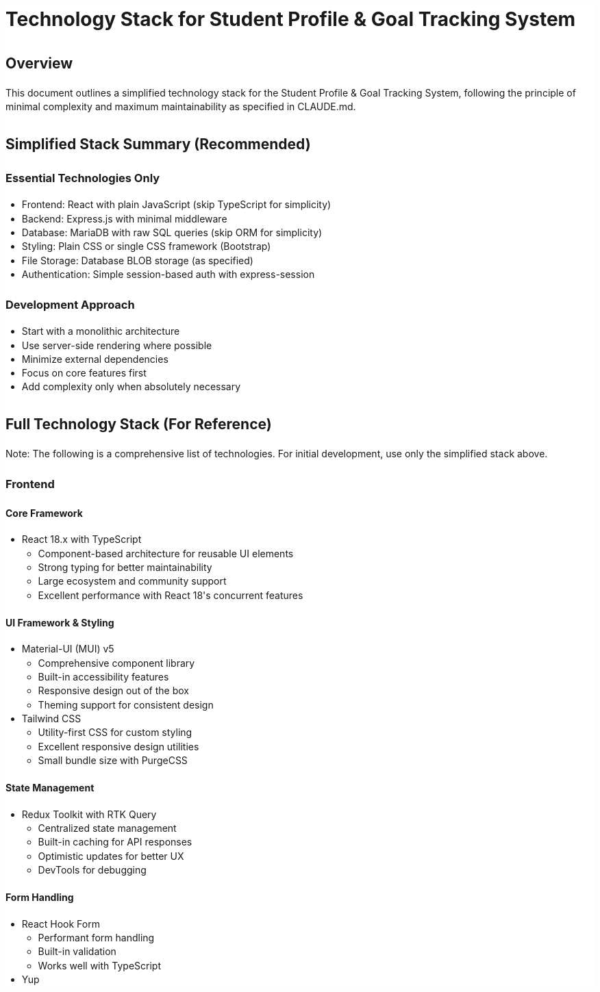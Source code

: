 # Technology Stack for Student Profile & Goal Tracking System

## Overview
This document outlines a simplified technology stack for the Student Profile & Goal Tracking System, following the principle of minimal complexity and maximum maintainability as specified in CLAUDE.md.

## Simplified Stack Summary (Recommended)
### Essential Technologies Only
- Frontend: React with plain JavaScript (skip TypeScript for simplicity)
- Backend: Express.js with minimal middleware
- Database: MariaDB with raw SQL queries (skip ORM for simplicity)
- Styling: Plain CSS or single CSS framework (Bootstrap)
- File Storage: Database BLOB storage (as specified)
- Authentication: Simple session-based auth with express-session

### Development Approach
- Start with a monolithic architecture
- Use server-side rendering where possible
- Minimize external dependencies
- Focus on core features first
- Add complexity only when absolutely necessary

## Full Technology Stack (For Reference)
Note: The following is a comprehensive list of technologies. For initial development, use only the simplified stack above.

### Frontend
#### Core Framework
- React 18.x with TypeScript
  - Component-based architecture for reusable UI elements
  - Strong typing for better maintainability
  - Large ecosystem and community support
  - Excellent performance with React 18's concurrent features
#### UI Framework & Styling
- Material-UI (MUI) v5
  - Comprehensive component library
  - Built-in accessibility features
  - Responsive design out of the box
  - Theming support for consistent design
- Tailwind CSS
  - Utility-first CSS for custom styling
  - Excellent responsive design utilities
  - Small bundle size with PurgeCSS
#### State Management
- Redux Toolkit with RTK Query
  - Centralized state management
  - Built-in caching for API responses
  - Optimistic updates for better UX
  - DevTools for debugging
#### Form Handling
- React Hook Form
  - Performant form handling
  - Built-in validation
  - Works well with TypeScript
- Yup